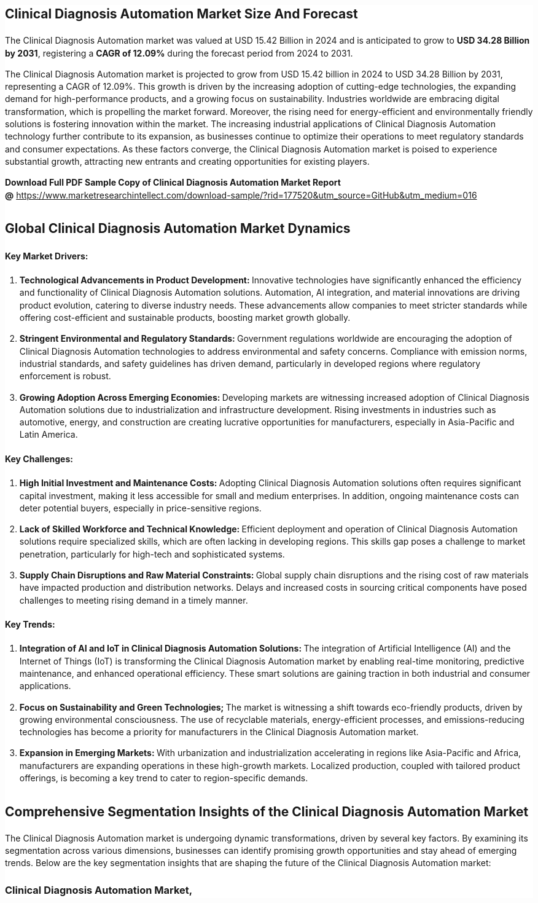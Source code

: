 <h2>Clinical Diagnosis Automation Market Size And Forecast</h2><p>The Clinical Diagnosis Automation market was valued at USD 15.42 Billion in 2024 and is anticipated to grow to <strong>USD 34.28 Billion by 2031</strong>, registering a <strong>CAGR of 12.09%</strong> during the forecast period from 2024 to 2031.</p><p>The Clinical Diagnosis Automation market is projected to grow from USD 15.42 billion in 2024 to USD 34.28 Billion by 2031, representing a CAGR of 12.09%. This growth is driven by the increasing adoption of cutting-edge technologies, the expanding demand for high-performance products, and a growing focus on sustainability. Industries worldwide are embracing digital transformation, which is propelling the market forward. Moreover, the rising need for energy-efficient and environmentally friendly solutions is fostering innovation within the market. The increasing industrial applications of Clinical Diagnosis Automation technology further contribute to its expansion, as businesses continue to optimize their operations to meet regulatory standards and consumer expectations. As these factors converge, the Clinical Diagnosis Automation market is poised to experience substantial growth, attracting new entrants and creating opportunities for existing players.</p><p><strong>Download Full PDF Sample Copy of Clinical Diagnosis Automation Market Report @</strong>&nbsp;<a href="https://www.marketresearchintellect.com/download-sample/?rid=177520&amp;utm_source=GitHub&amp;utm_medium=016">https://www.marketresearchintellect.com/download-sample/?rid=177520&amp;utm_source=GitHub&amp;utm_medium=016</a></p><h2>Global Clinical Diagnosis Automation Market Dynamics</h2><h4><strong>Key Market Drivers:</strong></h4><ol><li><p><strong>Technological Advancements in Product Development:&nbsp;</strong>Innovative technologies have significantly enhanced the efficiency and functionality of Clinical Diagnosis Automation solutions. Automation, AI integration, and material innovations are driving product evolution, catering to diverse industry needs. These advancements allow companies to meet stricter standards while offering cost-efficient and sustainable products, boosting market growth globally.</p></li><li><p><strong>Stringent Environmental and Regulatory Standards:&nbsp;</strong>Government regulations worldwide are encouraging the adoption of Clinical Diagnosis Automation technologies to address environmental and safety concerns. Compliance with emission norms, industrial standards, and safety guidelines has driven demand, particularly in developed regions where regulatory enforcement is robust.</p></li><li><p><strong>Growing Adoption Across Emerging Economies:&nbsp;</strong>Developing markets are witnessing increased adoption of Clinical Diagnosis Automation solutions due to industrialization and infrastructure development. Rising investments in industries such as automotive, energy, and construction are creating lucrative opportunities for manufacturers, especially in Asia-Pacific and Latin America.</p></li></ol><h4><strong>Key Challenges:</strong></h4><ol><li><p><strong>High Initial Investment and Maintenance Costs:&nbsp;</strong>Adopting Clinical Diagnosis Automation solutions often requires significant capital investment, making it less accessible for small and medium enterprises. In addition, ongoing maintenance costs can deter potential buyers, especially in price-sensitive regions.</p></li><li><p><strong>Lack of Skilled Workforce and Technical Knowledge:&nbsp;</strong>Efficient deployment and operation of Clinical Diagnosis Automation solutions require specialized skills, which are often lacking in developing regions. This skills gap poses a challenge to market penetration, particularly for high-tech and sophisticated systems.</p></li><li><p><strong>Supply Chain Disruptions and Raw Material Constraints:&nbsp;</strong>Global supply chain disruptions and the rising cost of raw materials have impacted production and distribution networks. Delays and increased costs in sourcing critical components have posed challenges to meeting rising demand in a timely manner.</p></li></ol><h4><strong>Key Trends:</strong></h4><ol><li><p><strong>Integration of AI and IoT in Clinical Diagnosis Automation Solutions:&nbsp;</strong>The integration of Artificial Intelligence (AI) and the Internet of Things (IoT) is transforming the Clinical Diagnosis Automation market by enabling real-time monitoring, predictive maintenance, and enhanced operational efficiency. These smart solutions are gaining traction in both industrial and consumer applications.</p></li><li><p><strong>Focus on Sustainability and Green Technologies;&nbsp;</strong>The market is witnessing a shift towards eco-friendly products, driven by growing environmental consciousness. The use of recyclable materials, energy-efficient processes, and emissions-reducing technologies has become a priority for manufacturers in the Clinical Diagnosis Automation market.</p></li><li><p><strong>Expansion in Emerging Markets:&nbsp;</strong>With urbanization and industrialization accelerating in regions like Asia-Pacific and Africa, manufacturers are expanding operations in these high-growth markets. Localized production, coupled with tailored product offerings, is becoming a key trend to cater to region-specific demands.</p></li></ol><div class="article-main__content" data-test-id="publishing-text-block"><h2>Comprehensive Segmentation Insights of the Clinical Diagnosis Automation Market</h2><p>The Clinical Diagnosis Automation market is undergoing dynamic transformations, driven by several key factors. By examining its segmentation across various dimensions, businesses can identify promising growth opportunities and stay ahead of emerging trends. Below are the key segmentation insights that are shaping the future of the Clinical Diagnosis Automation market:</p><h3><strong>Clinical Diagnosis Automation Market,